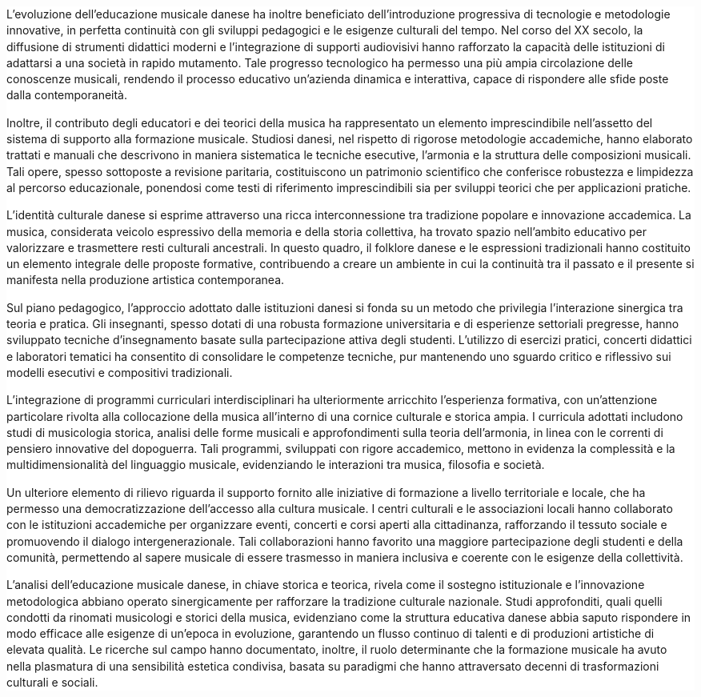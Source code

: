 L’evoluzione dell’educazione musicale danese ha inoltre beneficiato dell’introduzione progressiva di
tecnologie e metodologie innovative, in perfetta continuità con gli sviluppi pedagogici e le
esigenze culturali del tempo. Nel corso del XX secolo, la diffusione di strumenti didattici moderni
e l’integrazione di supporti audiovisivi hanno rafforzato la capacità delle istituzioni di adattarsi
a una società in rapido mutamento. Tale progresso tecnologico ha permesso una più ampia circolazione
delle conoscenze musicali, rendendo il processo educativo un’azienda dinamica e interattiva, capace
di rispondere alle sfide poste dalla contemporaneità.

Inoltre, il contributo degli educatori e dei teorici della musica ha rappresentato un elemento
imprescindibile nell’assetto del sistema di supporto alla formazione musicale. Studiosi danesi, nel
rispetto di rigorose metodologie accademiche, hanno elaborato trattati e manuali che descrivono in
maniera sistematica le tecniche esecutive, l’armonia e la struttura delle composizioni musicali.
Tali opere, spesso sottoposte a revisione paritaria, costituiscono un patrimonio scientifico che
conferisce robustezza e limpidezza al percorso educazionale, ponendosi come testi di riferimento
imprescindibili sia per sviluppi teorici che per applicazioni pratiche.

L’identità culturale danese si esprime attraverso una ricca interconnessione tra tradizione popolare
e innovazione accademica. La musica, considerata veicolo espressivo della memoria e della storia
collettiva, ha trovato spazio nell’ambito educativo per valorizzare e trasmettere resti culturali
ancestrali. In questo quadro, il folklore danese e le espressioni tradizionali hanno costituito un
elemento integrale delle proposte formative, contribuendo a creare un ambiente in cui la continuità
tra il passato e il presente si manifesta nella produzione artistica contemporanea.

Sul piano pedagogico, l’approccio adottato dalle istituzioni danesi si fonda su un metodo che
privilegia l’interazione sinergica tra teoria e pratica. Gli insegnanti, spesso dotati di una
robusta formazione universitaria e di esperienze settoriali pregresse, hanno sviluppato tecniche
d’insegnamento basate sulla partecipazione attiva degli studenti. L’utilizzo di esercizi pratici,
concerti didattici e laboratori tematici ha consentito di consolidare le competenze tecniche, pur
mantenendo uno sguardo critico e riflessivo sui modelli esecutivi e compositivi tradizionali.

L’integrazione di programmi curriculari interdisciplinari ha ulteriormente arricchito l’esperienza
formativa, con un’attenzione particolare rivolta alla collocazione della musica all’interno di una
cornice culturale e storica ampia. I curricula adottati includono studi di musicologia storica,
analisi delle forme musicali e approfondimenti sulla teoria dell’armonia, in linea con le correnti
di pensiero innovative del dopoguerra. Tali programmi, sviluppati con rigore accademico, mettono in
evidenza la complessità e la multidimensionalità del linguaggio musicale, evidenziando le
interazioni tra musica, filosofia e società.

Un ulteriore elemento di rilievo riguarda il supporto fornito alle iniziative di formazione a
livello territoriale e locale, che ha permesso una democratizzazione dell’accesso alla cultura
musicale. I centri culturali e le associazioni locali hanno collaborato con le istituzioni
accademiche per organizzare eventi, concerti e corsi aperti alla cittadinanza, rafforzando il
tessuto sociale e promuovendo il dialogo intergenerazionale. Tali collaborazioni hanno favorito una
maggiore partecipazione degli studenti e della comunità, permettendo al sapere musicale di essere
trasmesso in maniera inclusiva e coerente con le esigenze della collettività.

L’analisi dell’educazione musicale danese, in chiave storica e teorica, rivela come il sostegno
istituzionale e l’innovazione metodologica abbiano operato sinergicamente per rafforzare la
tradizione culturale nazionale. Studi approfonditi, quali quelli condotti da rinomati musicologi e
storici della musica, evidenziano come la struttura educativa danese abbia saputo rispondere in modo
efficace alle esigenze di un’epoca in evoluzione, garantendo un flusso continuo di talenti e di
produzioni artistiche di elevata qualità. Le ricerche sul campo hanno documentato, inoltre, il ruolo
determinante che la formazione musicale ha avuto nella plasmatura di una sensibilità estetica
condivisa, basata su paradigmi che hanno attraversato decenni di trasformazioni culturali e sociali.
